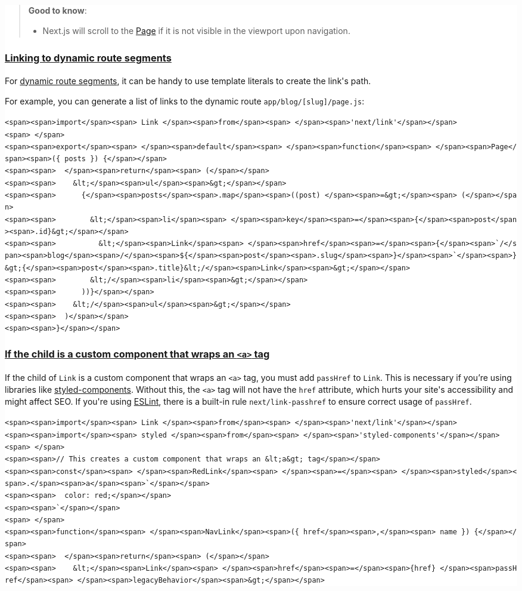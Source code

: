 > **Good to know**:
> 
> -   Next.js will scroll to the [Page](https://nextjs.org/docs/app/api-reference/file-conventions/page) if it is not visible in the viewport upon navigation.

### [Linking to dynamic route segments](https://nextjs.org/docs/app/api-reference/components/link#linking-to-dynamic-route-segments)

For [dynamic route segments](https://nextjs.org/docs/app/building-your-application/routing/dynamic-routes), it can be handy to use template literals to create the link's path.

For example, you can generate a list of links to the dynamic route `app/blog/[slug]/page.js`:

```
<span><span>import</span><span> Link </span><span>from</span><span> </span><span>'next/link'</span></span>
<span> </span>
<span><span>export</span><span> </span><span>default</span><span> </span><span>function</span><span> </span><span>Page</span><span>({ posts }) {</span></span>
<span><span>  </span><span>return</span><span> (</span></span>
<span><span>    &lt;</span><span>ul</span><span>&gt;</span></span>
<span><span>      {</span><span>posts</span><span>.map</span><span>((post) </span><span>=&gt;</span><span> (</span></span>
<span><span>        &lt;</span><span>li</span><span> </span><span>key</span><span>=</span><span>{</span><span>post</span><span>.id}&gt;</span></span>
<span><span>          &lt;</span><span>Link</span><span> </span><span>href</span><span>=</span><span>{</span><span>`/</span><span>blog</span><span>/</span><span>${</span><span>post</span><span>.slug</span><span>}</span><span>`</span><span>}&gt;{</span><span>post</span><span>.title}&lt;/</span><span>Link</span><span>&gt;</span></span>
<span><span>        &lt;/</span><span>li</span><span>&gt;</span></span>
<span><span>      ))}</span></span>
<span><span>    &lt;/</span><span>ul</span><span>&gt;</span></span>
<span><span>  )</span></span>
<span><span>}</span></span>
```

### [If the child is a custom component that wraps an `<a>` tag](https://nextjs.org/docs/app/api-reference/components/link#if-the-child-is-a-custom-component-that-wraps-an-a-tag)

If the child of `Link` is a custom component that wraps an `<a>` tag, you must add `passHref` to `Link`. This is necessary if you’re using libraries like [styled-components](https://styled-components.com/). Without this, the `<a>` tag will not have the `href` attribute, which hurts your site's accessibility and might affect SEO. If you're using [ESLint](https://nextjs.org/docs/pages/api-reference/config/eslint), there is a built-in rule `next/link-passhref` to ensure correct usage of `passHref`.

```
<span><span>import</span><span> Link </span><span>from</span><span> </span><span>'next/link'</span></span>
<span><span>import</span><span> styled </span><span>from</span><span> </span><span>'styled-components'</span></span>
<span> </span>
<span><span>// This creates a custom component that wraps an &lt;a&gt; tag</span></span>
<span><span>const</span><span> </span><span>RedLink</span><span> </span><span>=</span><span> </span><span>styled</span><span>.</span><span>a</span><span>`</span></span>
<span><span>  color: red;</span></span>
<span><span>`</span></span>
<span> </span>
<span><span>function</span><span> </span><span>NavLink</span><span>({ href</span><span>,</span><span> name }) {</span></span>
<span><span>  </span><span>return</span><span> (</span></span>
<span><span>    &lt;</span><span>Link</span><span> </span><span>href</span><span>=</span><span>{href} </span><span>passHref</span><span> </span><span>legacyBehavior</span><span>&gt;</span></span>
```